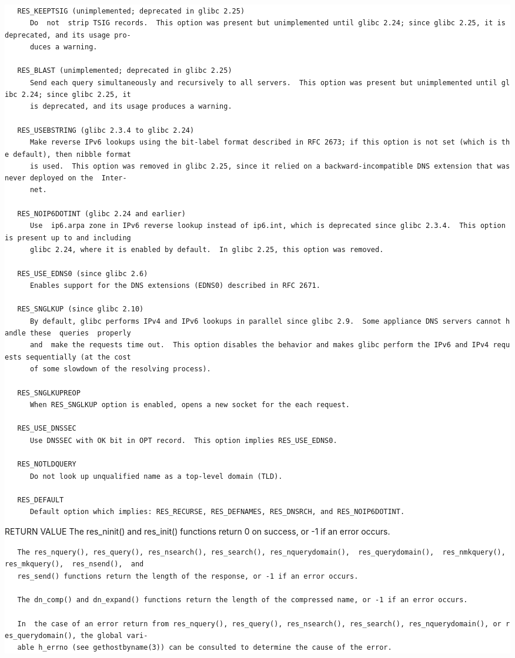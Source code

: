        RES_KEEPTSIG (unimplemented; deprecated in glibc 2.25)
	      Do  not  strip TSIG records.  This option was present but unimplemented until glibc 2.24; since glibc 2.25, it is deprecated, and its usage pro‐
	      duces a warning.

       RES_BLAST (unimplemented; deprecated in glibc 2.25)
	      Send each query simultaneously and recursively to all servers.  This option was present but unimplemented until glibc 2.24; since glibc 2.25, it
	      is deprecated, and its usage produces a warning.

       RES_USEBSTRING (glibc 2.3.4 to glibc 2.24)
	      Make reverse IPv6 lookups using the bit-label format described in RFC 2673; if this option is not set (which is the default), then nibble format
	      is used.	This option was removed in glibc 2.25, since it relied on a backward-incompatible DNS extension that was never deployed on the	Inter‐
	      net.

       RES_NOIP6DOTINT (glibc 2.24 and earlier)
	      Use  ip6.arpa zone in IPv6 reverse lookup instead of ip6.int, which is deprecated since glibc 2.3.4.  This option is present up to and including
	      glibc 2.24, where it is enabled by default.  In glibc 2.25, this option was removed.

       RES_USE_EDNS0 (since glibc 2.6)
	      Enables support for the DNS extensions (EDNS0) described in RFC 2671.

       RES_SNGLKUP (since glibc 2.10)
	      By default, glibc performs IPv4 and IPv6 lookups in parallel since glibc 2.9.  Some appliance DNS servers cannot handle these  queries  properly
	      and  make the requests time out.	This option disables the behavior and makes glibc perform the IPv6 and IPv4 requests sequentially (at the cost
	      of some slowdown of the resolving process).

       RES_SNGLKUPREOP
	      When RES_SNGLKUP option is enabled, opens a new socket for the each request.

       RES_USE_DNSSEC
	      Use DNSSEC with OK bit in OPT record.  This option implies RES_USE_EDNS0.

       RES_NOTLDQUERY
	      Do not look up unqualified name as a top-level domain (TLD).

       RES_DEFAULT
	      Default option which implies: RES_RECURSE, RES_DEFNAMES, RES_DNSRCH, and RES_NOIP6DOTINT.

RETURN VALUE
       The res_ninit() and res_init() functions return 0 on success, or -1 if an error occurs.

       The res_nquery(), res_query(), res_nsearch(), res_search(), res_nquerydomain(),	res_querydomain(),  res_nmkquery(),  res_mkquery(),  res_nsend(),  and
       res_send() functions return the length of the response, or -1 if an error occurs.

       The dn_comp() and dn_expand() functions return the length of the compressed name, or -1 if an error occurs.

       In  the case of an error return from res_nquery(), res_query(), res_nsearch(), res_search(), res_nquerydomain(), or res_querydomain(), the global vari‐
       able h_errno (see gethostbyname(3)) can be consulted to determine the cause of the error.

